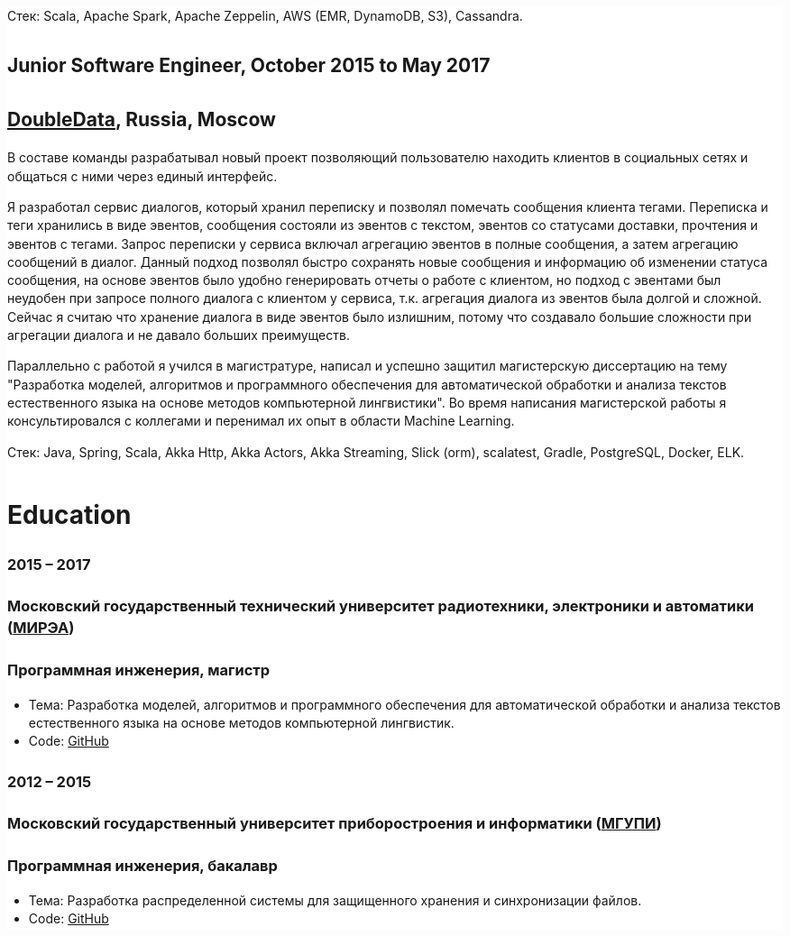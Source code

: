 Стек: Scala, Apache Spark, Apache Zeppelin, AWS (EMR, DynamoDB, S3), Cassandra.

## Junior Software Engineer, October 2015 to May 2017
## [DoubleData](https://doubledata.ru/), Russia, Moscow
В составе команды разрабатывал новый проект позволяющий пользователю находить клиентов в социальных сетях и общаться с ними через единый интерфейс. 

Я разработал сервис диалогов, который хранил переписку и позволял помечать сообщения клиента тегами. Переписка и теги хранились в виде эвентов, сообщения состояли из эвентов с текстом, эвентов со статусами доставки, прочтения и эвентов с тегами. Запрос переписки у сервиса включал агрегацию эвентов в полные сообщения, а затем агрегацию сообщений в диалог. 
Данный подход позволял быстро сохранять новые сообщения и информацию об изменении статуса сообщения, на основе эвентов было удобно генерировать отчеты о работе с клиентом, но подход с эвентами был неудобен при запросе полного диалога с клиентом у сервиса, т.к. агрегация диалога из эвентов была долгой и сложной.
Сейчас я считаю что хранение диалога в виде эвентов было излишним, потому что создавало большие сложности при агрегации диалога и не давало больших преимуществ.

Параллельно с работой я учился в магистратуре, написал и успешно защитил магистерскую диссертацию на тему "Разработка моделей, алгоритмов и программного обеспечения для автоматической обработки и анализа текстов естественного языка на основе методов компьютерной лингвистики". Во время написания магистерской работы я консультировался с коллегами и перенимал их опыт в области Machine Learning.

Стек: Java, Spring, Scala, Akka Http, Akka Actors, Akka Streaming, Slick (orm), scalatest, Gradle, PostgreSQL, Docker, ELK.

# Education
### 2015 – 2017
### Московский государственный технический университет радиотехники, электроники и автоматики ([МИРЭА](https://ru.wikipedia.org/wiki/%D0%9C%D0%98%D0%A0%D0%AD%D0%90_%E2%80%94_%D0%A0%D0%BE%D1%81%D1%81%D0%B8%D0%B9%D1%81%D0%BA%D0%B8%D0%B9_%D1%82%D0%B5%D1%85%D0%BD%D0%BE%D0%BB%D0%BE%D0%B3%D0%B8%D1%87%D0%B5%D1%81%D0%BA%D0%B8%D0%B9_%D1%83%D0%BD%D0%B8%D0%B2%D0%B5%D1%80%D1%81%D0%B8%D1%82%D0%B5%D1%82))
### Программная инженерия, магистр
* Тема: Разработка моделей, алгоритмов и программного обеспечения для автоматической обработки и анализа текстов естественного языка на основе методов компьютерной лингвистик.
* Code: [GitHub](https://github.com/jaitl/kasandra-rus)
### 2012 – 2015
### Московский государственный университет приборостроения и информатики ([МГУПИ](https://ru.wikipedia.org/wiki/%D0%9C%D0%BE%D1%81%D0%BA%D0%BE%D0%B2%D1%81%D0%BA%D0%B8%D0%B9_%D1%82%D0%B5%D1%85%D0%BD%D0%BE%D0%BB%D0%BE%D0%B3%D0%B8%D1%87%D0%B5%D1%81%D0%BA%D0%B8%D0%B9_%D1%83%D0%BD%D0%B8%D0%B2%D0%B5%D1%80%D1%81%D0%B8%D1%82%D0%B5%D1%82_(%D0%9C%D0%93%D0%A3%D0%9F%D0%98)))
### Программная инженерия, бакалавр
* Тема: Разработка распределенной системы для защищенного хранения и синхронизации файлов.
* Code: [GitHub](https://github.com/jaitl/jcryptosync)
